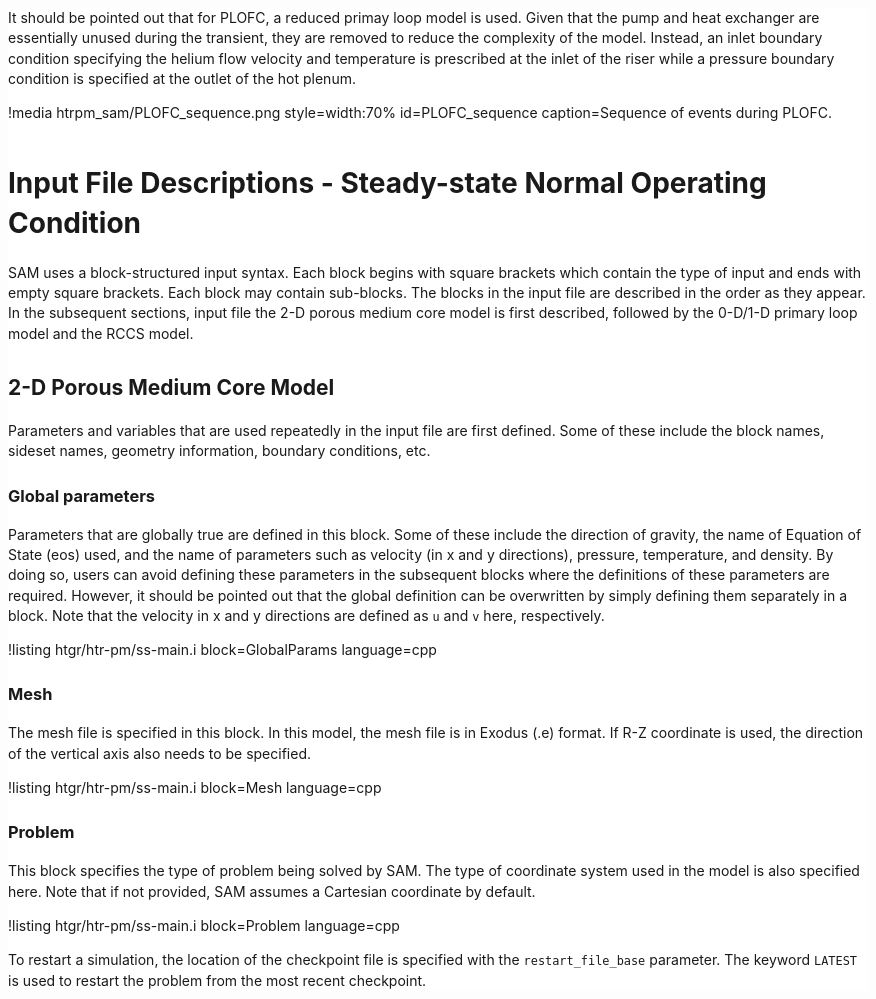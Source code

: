 It should be pointed out that for PLOFC, a reduced primay loop model is used. Given that the pump and heat exchanger are essentially unused during the transient, they are removed to reduce the complexity of the model. Instead, an inlet boundary condition specifying the helium flow velocity and temperature is prescribed at the inlet of the riser while a pressure boundary condition is specified at the outlet of the hot plenum.

!media htrpm_sam/PLOFC_sequence.png
        style=width:70%
        id=PLOFC_sequence
        caption=Sequence of events during PLOFC.

# Input File Descriptions - Steady-state Normal Operating Condition

SAM uses a block-structured input syntax. Each block begins with square brackets which contain the type of input and ends with empty square brackets. Each block may contain sub-blocks. The blocks in the input file are described in the order as they appear. In the subsequent sections, input file the 2-D porous medium core model is first described, followed by the 0-D/1-D primary loop model and the RCCS model.

## 2-D Porous Medium Core Model

Parameters and variables that are used repeatedly in the input file are first defined. Some of these include the block names, sideset names, geometry information, boundary conditions, etc.

### Global parameters

Parameters that are globally true are defined in this block. Some of these include the direction of gravity, the name of Equation of State (eos) used, and the name of parameters such as velocity (in x and y directions), pressure, temperature, and density. By doing so, users can avoid defining these parameters in the subsequent blocks where the definitions of these parameters are required. However, it should be pointed out that the global definition can be overwritten by simply defining them separately in a block. Note that the velocity in x and y directions are defined as `u` and `v` here, respectively.

!listing htgr/htr-pm/ss-main.i block=GlobalParams language=cpp

### Mesh

The mesh file is specified in this block. In this model, the mesh file is in Exodus (.e) format. If R-Z coordinate is used, the direction of the vertical axis also needs to be specified.

!listing htgr/htr-pm/ss-main.i block=Mesh language=cpp

### Problem

This block specifies the type of problem being solved by SAM. The type of coordinate system used in the model is also specified here. Note that if not provided, SAM assumes a Cartesian coordinate by default.

!listing htgr/htr-pm/ss-main.i block=Problem language=cpp

To restart a simulation, the location of the checkpoint file is specified with the `restart_file_base` parameter. The keyword `LATEST` is used to restart the problem from the most recent checkpoint.
